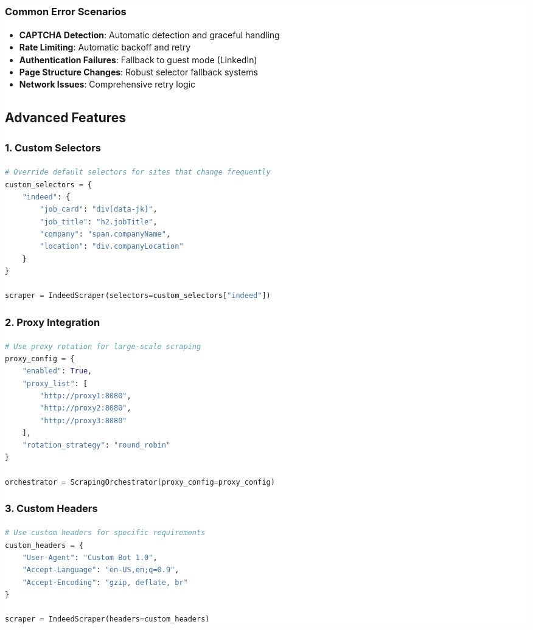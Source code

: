 ### Common Error Scenarios
- **CAPTCHA Detection**: Automatic detection and graceful handling
- **Rate Limiting**: Automatic backoff and retry
- **Authentication Failures**: Fallback to guest mode (LinkedIn)
- **Page Structure Changes**: Robust selector fallback systems
- **Network Issues**: Comprehensive retry logic

## Advanced Features

### 1. Custom Selectors
```python
# Override default selectors for sites that change frequently
custom_selectors = {
    "indeed": {
        "job_card": "div[data-jk]",
        "job_title": "h2.jobTitle",
        "company": "span.companyName",
        "location": "div.companyLocation"
    }
}

scraper = IndeedScraper(selectors=custom_selectors["indeed"])
```

### 2. Proxy Integration
```python
# Use proxy rotation for large-scale scraping
proxy_config = {
    "enabled": True,
    "proxy_list": [
        "http://proxy1:8080",
        "http://proxy2:8080",
        "http://proxy3:8080"
    ],
    "rotation_strategy": "round_robin"
}

orchestrator = ScrapingOrchestrator(proxy_config=proxy_config)
```

### 3. Custom Headers
```python
# Use custom headers for specific requirements
custom_headers = {
    "User-Agent": "Custom Bot 1.0",
    "Accept-Language": "en-US,en;q=0.9",
    "Accept-Encoding": "gzip, deflate, br"
}

scraper = IndeedScraper(headers=custom_headers)
```
